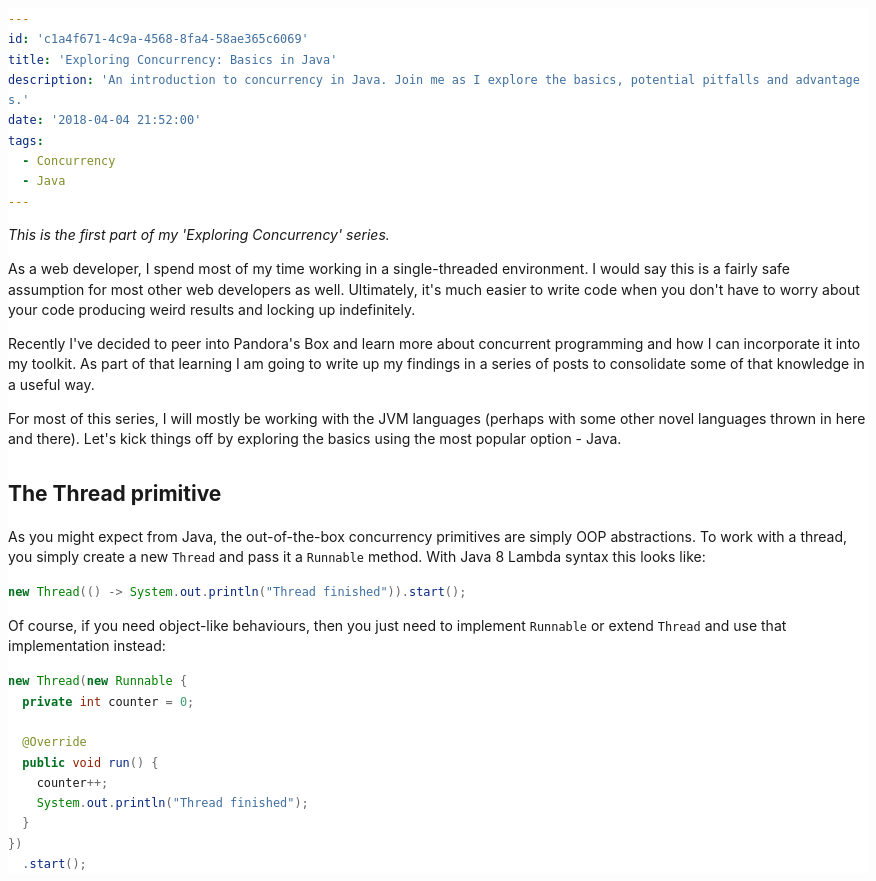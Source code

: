 ```yaml
---
id: 'c1a4f671-4c9a-4568-8fa4-58ae365c6069'
title: 'Exploring Concurrency: Basics in Java'
description: 'An introduction to concurrency in Java. Join me as I explore the basics, potential pitfalls and advantages.'
date: '2018-04-04 21:52:00'
tags:
  - Concurrency
  - Java
---
```


_This is the first part of my 'Exploring Concurrency' series._

As a web developer, I spend most of my time working in a single-threaded environment. I would say this is a fairly safe
assumption for most other web developers as well. Ultimately, it's much easier to write code when you don't have to
worry about your code producing weird results and locking up indefinitely.

Recently I've decided to peer into Pandora's Box and learn more about concurrent programming and how I can incorporate
it into my toolkit. As part of that learning I am going to write up my findings in a series of posts to consolidate
some of that knowledge in a useful way.

For most of this series, I will mostly be working with the JVM languages (perhaps with some other novel languages
thrown in here and there). Let's kick things off by exploring the basics using the most popular option - Java.

## The Thread primitive

As you might expect from Java, the out-of-the-box concurrency primitives are simply OOP abstractions. To work with a
thread, you simply create a new `Thread` and pass it a `Runnable` method. With Java 8 Lambda syntax this looks like:

```java
new Thread(() -> System.out.println("Thread finished")).start();
```

Of course, if you need object-like behaviours, then you just need to implement `Runnable` or extend `Thread` and use
that implementation instead:

```java
new Thread(new Runnable {
  private int counter = 0;

  @Override
  public void run() {
    counter++;
    System.out.println("Thread finished");
  }
})
  .start();
```
